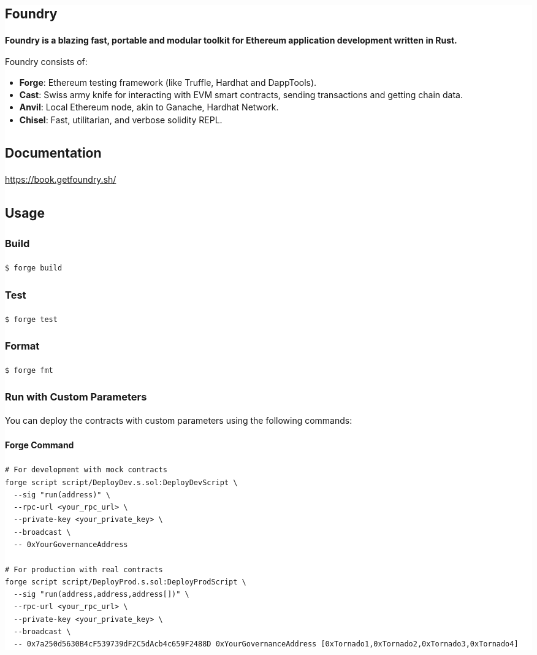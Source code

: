## Foundry

**Foundry is a blazing fast, portable and modular toolkit for Ethereum application development written in Rust.**

Foundry consists of:

-   **Forge**: Ethereum testing framework (like Truffle, Hardhat and DappTools).
-   **Cast**: Swiss army knife for interacting with EVM smart contracts, sending transactions and getting chain data.
-   **Anvil**: Local Ethereum node, akin to Ganache, Hardhat Network.
-   **Chisel**: Fast, utilitarian, and verbose solidity REPL.

## Documentation

https://book.getfoundry.sh/

## Usage

### Build

```shell
$ forge build
```

### Test

```shell
$ forge test
```

### Format

```shell
$ forge fmt
```

### Run with Custom Parameters

You can deploy the contracts with custom parameters using the following commands:

#### Forge Command

```shell
# For development with mock contracts
forge script script/DeployDev.s.sol:DeployDevScript \
  --sig "run(address)" \
  --rpc-url <your_rpc_url> \
  --private-key <your_private_key> \
  --broadcast \
  -- 0xYourGovernanceAddress

# For production with real contracts
forge script script/DeployProd.s.sol:DeployProdScript \
  --sig "run(address,address,address[])" \
  --rpc-url <your_rpc_url> \
  --private-key <your_private_key> \
  --broadcast \
  -- 0x7a250d5630B4cF539739dF2C5dAcb4c659F2488D 0xYourGovernanceAddress [0xTornado1,0xTornado2,0xTornado3,0xTornado4]
```
